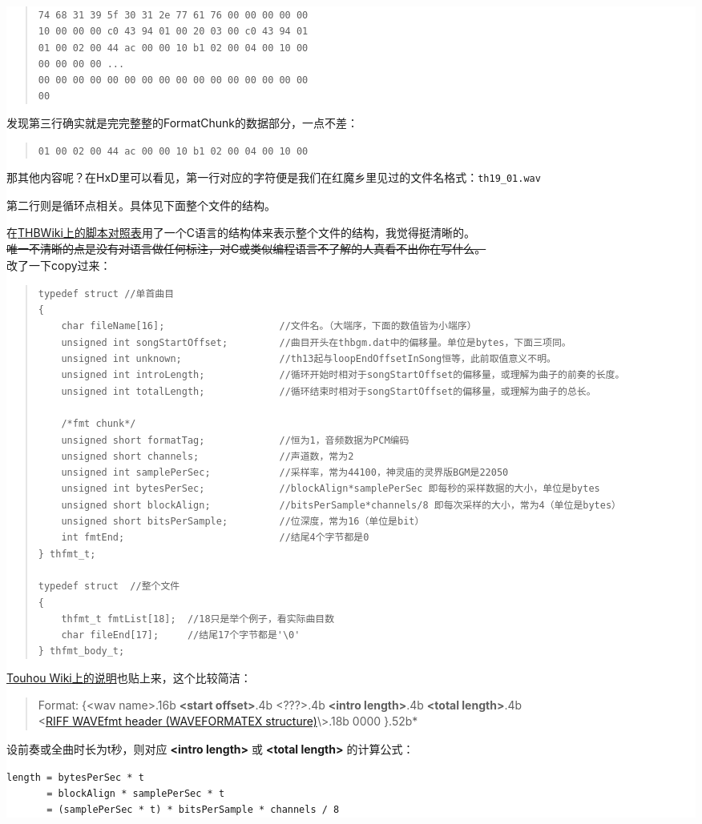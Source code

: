 >     74 68 31 39 5f 30 31 2e 77 61 76 00 00 00 00 00  
>     10 00 00 00 c0 43 94 01 00 20 03 00 c0 43 94 01  
>     01 00 02 00 44 ac 00 00 10 b1 02 00 04 00 10 00  
>     00 00 00 00 ...  
>     00 00 00 00 00 00 00 00 00 00 00 00 00 00 00 00  
>     00

发现第三行确实就是完完整整的FormatChunk的数据部分，一点不差：  
>     01 00 02 00 44 ac 00 00 10 b1 02 00 04 00 10 00

那其他内容呢？在HxD里可以看见，第一行对应的字符便是我们在红魔乡里见过的文件名格式：`th19_01.wav`

第二行则是循环点相关。具体见下面整个文件的结构。



在[THBWiki上的脚本对照表](https://thwiki.cc/-/19gc/#FMT%E6%96%87%E4%BB%B6)用了一个C语言的结构体来表示整个文件的结构，我觉得挺清晰的。  
~~唯一不清晰的点是没有对语言做任何标注，对C或类似编程语言不了解的人真看不出你在写什么。~~  
改了一下copy过来：

>     typedef struct //单首曲目
>     {
>         char fileName[16];                    //文件名。（大端序，下面的数值皆为小端序）
>         unsigned int songStartOffset;         //曲目开头在thbgm.dat中的偏移量。单位是bytes，下面三项同。
>         unsigned int unknown;                 //th13起与loopEndOffsetInSong恒等，此前取值意义不明。
>         unsigned int introLength;             //循环开始时相对于songStartOffset的偏移量，或理解为曲子的前奏的长度。
>         unsigned int totalLength;             //循环结束时相对于songStartOffset的偏移量，或理解为曲子的总长。
>
>         /*fmt chunk*/
>         unsigned short formatTag;             //恒为1，音频数据为PCM编码
>         unsigned short channels;              //声道数，常为2
>         unsigned int samplePerSec;            //采样率，常为44100，神灵庙的灵界版BGM是22050
>         unsigned int bytesPerSec;             //blockAlign*samplePerSec 即每秒的采样数据的大小，单位是bytes
>         unsigned short blockAlign;            //bitsPerSample*channels/8 即每次采样的大小，常为4（单位是bytes）
>         unsigned short bitsPerSample;         //位深度，常为16（单位是bit）
>         int fmtEnd;                           //结尾4个字节都是0
>     } thfmt_t;
>
>     typedef struct  //整个文件
>     {
>         thfmt_t fmtList[18];  //18只是举个例子，看实际曲目数
>         char fileEnd[17];     //结尾17个字节都是'\0'
>     } thfmt_body_t;

[Touhou Wiki上的说明](https://en.touhouwiki.net/wiki/Technical_Information/BGM)也贴上来，这个比较简洁：
> Format: {\<wav name\>.16b **\<start offset\>**.4b \<???\>.4b **\<intro length\>**.4b **\<total length\>**.4b  
> \<[RIFF WAVEfmt header (WAVEFORMATEX structure)](https://learn.microsoft.com/en-us/previous-versions/dd757713(v=vs.85))\>.18b 0000 }.52b*

设前奏或全曲时长为t秒，则对应 **\<intro length\>** 或 **\<total length\>** 的计算公式：

    length = bytesPerSec * t
           = blockAlign * samplePerSec * t
           = (samplePerSec * t) * bitsPerSample * channels / 8
